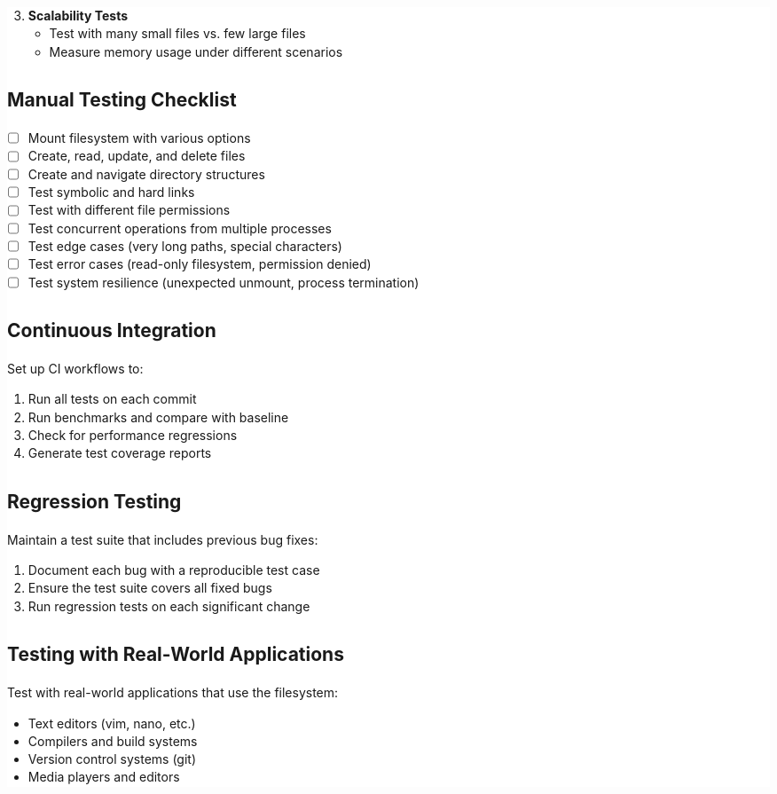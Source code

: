 3. **Scalability Tests**
   - Test with many small files vs. few large files
   - Measure memory usage under different scenarios

## Manual Testing Checklist

- [ ] Mount filesystem with various options
- [ ] Create, read, update, and delete files
- [ ] Create and navigate directory structures
- [ ] Test symbolic and hard links
- [ ] Test with different file permissions
- [ ] Test concurrent operations from multiple processes
- [ ] Test edge cases (very long paths, special characters)
- [ ] Test error cases (read-only filesystem, permission denied)
- [ ] Test system resilience (unexpected unmount, process termination)

## Continuous Integration

Set up CI workflows to:

1. Run all tests on each commit
2. Run benchmarks and compare with baseline
3. Check for performance regressions
4. Generate test coverage reports

## Regression Testing

Maintain a test suite that includes previous bug fixes:

1. Document each bug with a reproducible test case
2. Ensure the test suite covers all fixed bugs
3. Run regression tests on each significant change

## Testing with Real-World Applications

Test with real-world applications that use the filesystem:

- Text editors (vim, nano, etc.)
- Compilers and build systems
- Version control systems (git)
- Media players and editors